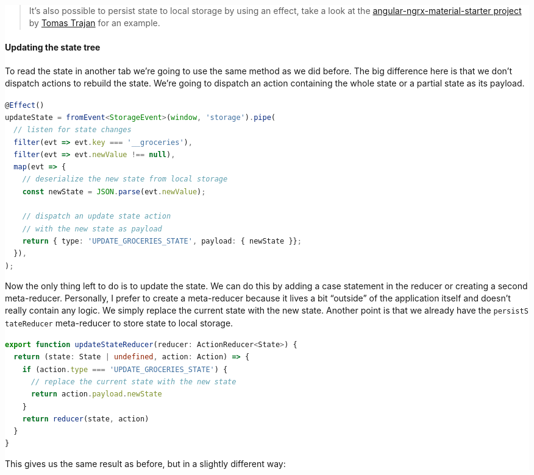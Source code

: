 ```ts
```

> It’s also possible to persist state to local storage by using an effect, take a look at the [angular-ngrx-material-starter project](https://github.com/tomastrajan/angular-ngrx-material-starter/blob/master/src/app/examples/todos/todos.effects.ts#L23) by [Tomas Trajan](https://twitter.com/tomastrajan) for an example.

#### Updating the state tree

To read the state in another tab we’re going to use the same method as we did before. The big difference here is that we don’t dispatch actions to rebuild the state. We’re going to dispatch an action containing the whole state or a partial state as its payload.

```ts
@Effect()
updateState = fromEvent<StorageEvent>(window, 'storage').pipe(
  // listen for state changes
  filter(evt => evt.key === '__groceries'),
  filter(evt => evt.newValue !== null),
  map(evt => {
    // deserialize the new state from local storage
    const newState = JSON.parse(evt.newValue);

    // dispatch an update state action
    // with the new state as payload
    return { type: 'UPDATE_GROCERIES_STATE', payload: { newState }};
  }),
);
```

Now the only thing left to do is to update the state. We can do this by adding a case statement in the reducer or creating a second meta-reducer. Personally, I prefer to create a meta-reducer because it lives a bit “outside” of the application itself and doesn’t really contain any logic. We simply replace the current state with the new state. Another point is that we already have the `persistStateReducer` meta-reducer to store state to local storage.

```ts
export function updateStateReducer(reducer: ActionReducer<State>) {
  return (state: State | undefined, action: Action) => {
    if (action.type === 'UPDATE_GROCERIES_STATE') {
      // replace the current state with the new state
      return action.payload.newState
    }
    return reducer(state, action)
  }
}
```

This gives us the same result as before, but in a slightly different way:
